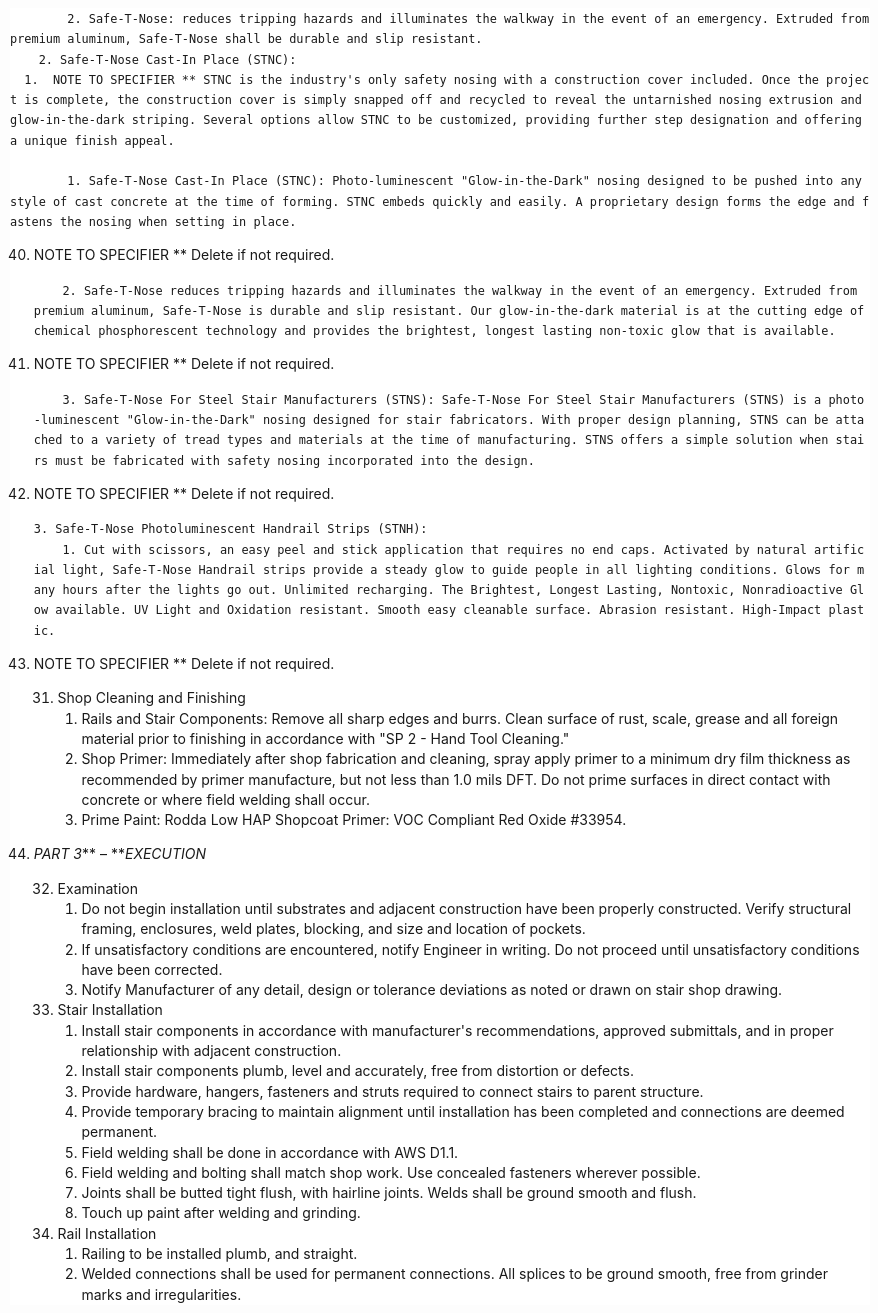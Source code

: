 			2. Safe-T-Nose: reduces tripping hazards and illuminates the walkway in the event of an emergency. Extruded from premium aluminum, Safe-T-Nose shall be durable and slip resistant.
		2. Safe-T-Nose Cast-In Place (STNC):
      1.  NOTE TO SPECIFIER ** STNC is the industry's only safety nosing with a construction cover included. Once the project is complete, the construction cover is simply snapped off and recycled to reveal the untarnished nosing extrusion and glow-in-the-dark striping. Several options allow STNC to be customized, providing further step designation and offering a unique finish appeal.

			1. Safe-T-Nose Cast-In Place (STNC): Photo-luminescent "Glow-in-the-Dark" nosing designed to be pushed into any style of cast concrete at the time of forming. STNC embeds quickly and easily. A proprietary design forms the edge and fastens the nosing when setting in place.
40. NOTE TO SPECIFIER ** Delete if not required.

			2. Safe-T-Nose reduces tripping hazards and illuminates the walkway in the event of an emergency. Extruded from premium aluminum, Safe-T-Nose is durable and slip resistant. Our glow-in-the-dark material is at the cutting edge of chemical phosphorescent technology and provides the brightest, longest lasting non-toxic glow that is available.
41. NOTE TO SPECIFIER ** Delete if not required.

			3. Safe-T-Nose For Steel Stair Manufacturers (STNS): Safe-T-Nose For Steel Stair Manufacturers (STNS) is a photo-luminescent "Glow-in-the-Dark" nosing designed for stair fabricators. With proper design planning, STNS can be attached to a variety of tread types and materials at the time of manufacturing. STNS offers a simple solution when stairs must be fabricated with safety nosing incorporated into the design.
42. NOTE TO SPECIFIER ** Delete if not required.

		3. Safe-T-Nose Photoluminescent Handrail Strips (STNH):
			1. Cut with scissors, an easy peel and stick application that requires no end caps. Activated by natural artificial light, Safe-T-Nose Handrail strips provide a steady glow to guide people in all lighting conditions. Glows for many hours after the lights go out. Unlimited recharging. The Brightest, Longest Lasting, Nontoxic, Nonradioactive Glow available. UV Light and Oxidation resistant. Smooth easy cleanable surface. Abrasion resistant. High-Impact plastic.
43. NOTE TO SPECIFIER ** Delete if not required.

	31. Shop Cleaning and Finishing
		1. Rails and Stair Components: Remove all sharp edges and burrs. Clean surface of rust, scale, grease and all foreign material prior to finishing in accordance with "SP 2 - Hand Tool Cleaning."
		2. Shop Primer: Immediately after shop fabrication and cleaning, spray apply primer to a minimum dry film thickness as recommended by primer manufacture, but not less than 1.0 mils DFT. Do not prime surfaces in direct contact with concrete or where field welding shall occur.
		3. Prime Paint: Rodda Low HAP Shopcoat Primer: VOC Compliant Red Oxide #33954.
44. *PART 3*** – ***EXECUTION*

	32. Examination
		1. Do not begin installation until substrates and adjacent construction have been properly constructed. Verify structural framing, enclosures, weld plates, blocking, and size and location of pockets.
		2. If unsatisfactory conditions are encountered, notify Engineer in writing. Do not proceed until unsatisfactory conditions have been corrected.
		3. Notify Manufacturer of any detail, design or tolerance deviations as noted or drawn on stair shop drawing.
	33. Stair Installation
		1. Install stair components in accordance with manufacturer's recommendations, approved submittals, and in proper relationship with adjacent construction.
		2. Install stair components plumb, level and accurately, free from distortion or defects.
		3. Provide hardware, hangers, fasteners and struts required to connect stairs to parent structure.
		4. Provide temporary bracing to maintain alignment until installation has been completed and connections are deemed permanent.
		5. Field welding shall be done in accordance with AWS D1.1.
		6. Field welding and bolting shall match shop work. Use concealed fasteners wherever possible.
		7. Joints shall be butted tight flush, with hairline joints. Welds shall be ground smooth and flush.
		8. Touch up paint after welding and grinding.
	34. Rail Installation
		1. Railing to be installed plumb, and straight.
		2. Welded connections shall be used for permanent connections. All splices to be ground smooth, free from grinder marks and irregularities.